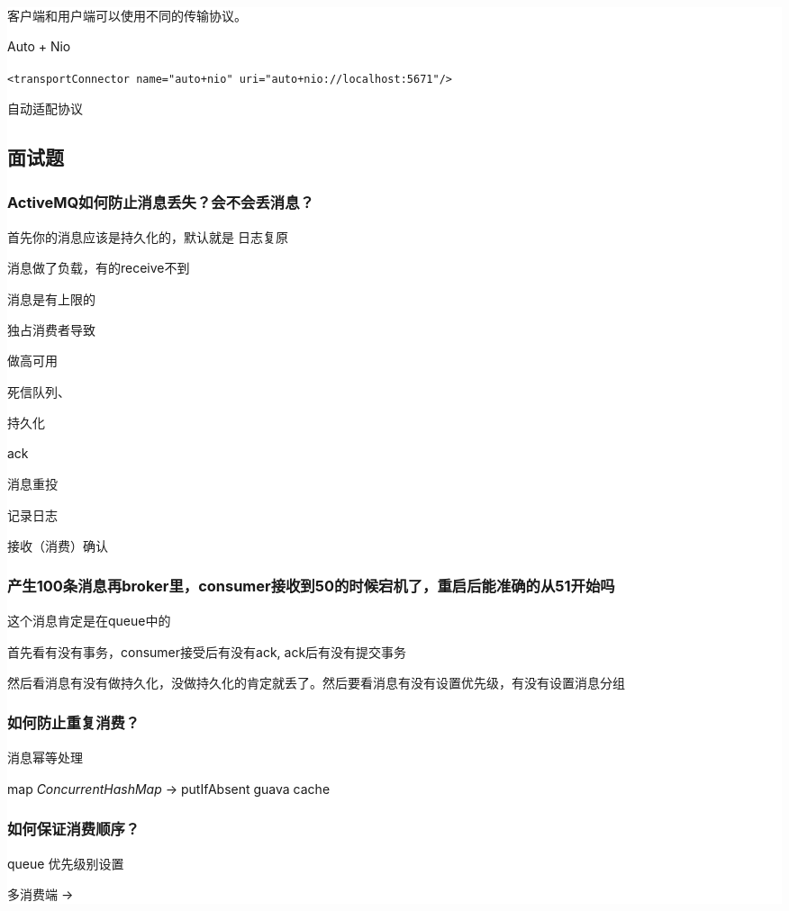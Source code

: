 客户端和用户端可以使用不同的传输协议。



Auto + Nio

```
<transportConnector name="auto+nio" uri="auto+nio://localhost:5671"/>
```

自动适配协议



## 面试题

### ActiveMQ如何防止消息丢失？会不会丢消息？

首先你的消息应该是持久化的，默认就是
日志复原

消息做了负载，有的receive不到

消息是有上限的

独占消费者导致



做高可用

死信队列、

持久化

ack

消息重投

记录日志

接收（消费）确认

### 产生100条消息再broker里，consumer接收到50的时候宕机了，重启后能准确的从51开始吗

这个消息肯定是在queue中的

首先看有没有事务，consumer接受后有没有ack, ack后有没有提交事务

然后看消息有没有做持久化，没做持久化的肯定就丢了。然后要看消息有没有设置优先级，有没有设置消息分组



### 如何防止重复消费？

消息幂等处理

map *ConcurrentHashMap* -> putIfAbsent   guava cache

### 如何保证消费顺序？

queue 优先级别设置

多消费端 -> 